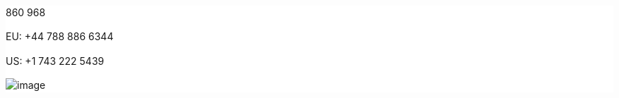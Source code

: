 860 968</p><p>EU: +44 788 886 6344</p><p>US: +1 743 222 5439</p>
![image](https://github.com/user-attachments/assets/41cf4edd-423d-4a45-b407-b0c601390ae1)
